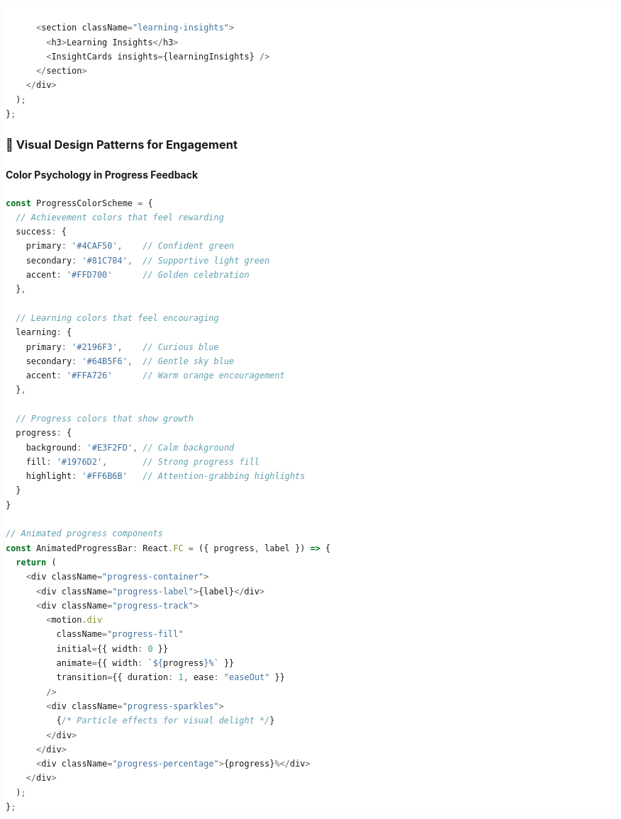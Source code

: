 ```typescript
      
      <section className="learning-insights">
        <h3>Learning Insights</h3>
        <InsightCards insights={learningInsights} />
      </section>
    </div>
  );
};
```

### 🎨 **Visual Design Patterns for Engagement**

#### **Color Psychology in Progress Feedback**
```typescript
const ProgressColorScheme = {
  // Achievement colors that feel rewarding
  success: {
    primary: '#4CAF50',    // Confident green
    secondary: '#81C784',  // Supportive light green
    accent: '#FFD700'      // Golden celebration
  },
  
  // Learning colors that feel encouraging
  learning: {
    primary: '#2196F3',    // Curious blue
    secondary: '#64B5F6',  // Gentle sky blue
    accent: '#FFA726'      // Warm orange encouragement
  },
  
  // Progress colors that show growth
  progress: {
    background: '#E3F2FD', // Calm background
    fill: '#1976D2',       // Strong progress fill
    highlight: '#FF6B6B'   // Attention-grabbing highlights
  }
}

// Animated progress components
const AnimatedProgressBar: React.FC = ({ progress, label }) => {
  return (
    <div className="progress-container">
      <div className="progress-label">{label}</div>
      <div className="progress-track">
        <motion.div
          className="progress-fill"
          initial={{ width: 0 }}
          animate={{ width: `${progress}%` }}
          transition={{ duration: 1, ease: "easeOut" }}
        />
        <div className="progress-sparkles">
          {/* Particle effects for visual delight */}
        </div>
      </div>
      <div className="progress-percentage">{progress}%</div>
    </div>
  );
};
```
